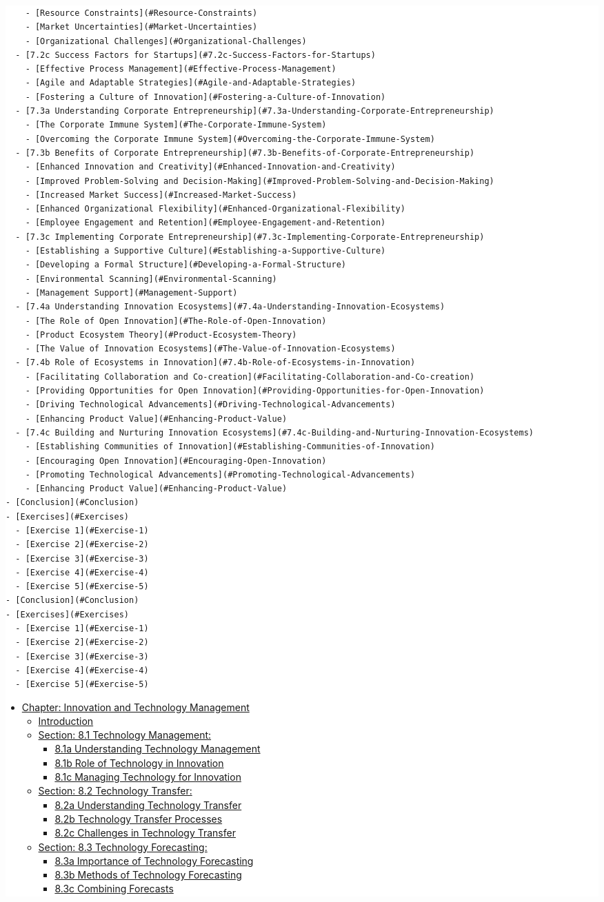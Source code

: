         - [Resource Constraints](#Resource-Constraints)
        - [Market Uncertainties](#Market-Uncertainties)
        - [Organizational Challenges](#Organizational-Challenges)
      - [7.2c Success Factors for Startups](#7.2c-Success-Factors-for-Startups)
        - [Effective Process Management](#Effective-Process-Management)
        - [Agile and Adaptable Strategies](#Agile-and-Adaptable-Strategies)
        - [Fostering a Culture of Innovation](#Fostering-a-Culture-of-Innovation)
      - [7.3a Understanding Corporate Entrepreneurship](#7.3a-Understanding-Corporate-Entrepreneurship)
        - [The Corporate Immune System](#The-Corporate-Immune-System)
        - [Overcoming the Corporate Immune System](#Overcoming-the-Corporate-Immune-System)
      - [7.3b Benefits of Corporate Entrepreneurship](#7.3b-Benefits-of-Corporate-Entrepreneurship)
        - [Enhanced Innovation and Creativity](#Enhanced-Innovation-and-Creativity)
        - [Improved Problem-Solving and Decision-Making](#Improved-Problem-Solving-and-Decision-Making)
        - [Increased Market Success](#Increased-Market-Success)
        - [Enhanced Organizational Flexibility](#Enhanced-Organizational-Flexibility)
        - [Employee Engagement and Retention](#Employee-Engagement-and-Retention)
      - [7.3c Implementing Corporate Entrepreneurship](#7.3c-Implementing-Corporate-Entrepreneurship)
        - [Establishing a Supportive Culture](#Establishing-a-Supportive-Culture)
        - [Developing a Formal Structure](#Developing-a-Formal-Structure)
        - [Environmental Scanning](#Environmental-Scanning)
        - [Management Support](#Management-Support)
      - [7.4a Understanding Innovation Ecosystems](#7.4a-Understanding-Innovation-Ecosystems)
        - [The Role of Open Innovation](#The-Role-of-Open-Innovation)
        - [Product Ecosystem Theory](#Product-Ecosystem-Theory)
        - [The Value of Innovation Ecosystems](#The-Value-of-Innovation-Ecosystems)
      - [7.4b Role of Ecosystems in Innovation](#7.4b-Role-of-Ecosystems-in-Innovation)
        - [Facilitating Collaboration and Co-creation](#Facilitating-Collaboration-and-Co-creation)
        - [Providing Opportunities for Open Innovation](#Providing-Opportunities-for-Open-Innovation)
        - [Driving Technological Advancements](#Driving-Technological-Advancements)
        - [Enhancing Product Value](#Enhancing-Product-Value)
      - [7.4c Building and Nurturing Innovation Ecosystems](#7.4c-Building-and-Nurturing-Innovation-Ecosystems)
        - [Establishing Communities of Innovation](#Establishing-Communities-of-Innovation)
        - [Encouraging Open Innovation](#Encouraging-Open-Innovation)
        - [Promoting Technological Advancements](#Promoting-Technological-Advancements)
        - [Enhancing Product Value](#Enhancing-Product-Value)
    - [Conclusion](#Conclusion)
    - [Exercises](#Exercises)
      - [Exercise 1](#Exercise-1)
      - [Exercise 2](#Exercise-2)
      - [Exercise 3](#Exercise-3)
      - [Exercise 4](#Exercise-4)
      - [Exercise 5](#Exercise-5)
    - [Conclusion](#Conclusion)
    - [Exercises](#Exercises)
      - [Exercise 1](#Exercise-1)
      - [Exercise 2](#Exercise-2)
      - [Exercise 3](#Exercise-3)
      - [Exercise 4](#Exercise-4)
      - [Exercise 5](#Exercise-5)
  - [Chapter: Innovation and Technology Management](#Chapter:-Innovation-and-Technology-Management)
    - [Introduction](#Introduction)
    - [Section: 8.1 Technology Management:](#Section:-8.1-Technology-Management:)
      - [8.1a Understanding Technology Management](#8.1a-Understanding-Technology-Management)
      - [8.1b Role of Technology in Innovation](#8.1b-Role-of-Technology-in-Innovation)
      - [8.1c Managing Technology for Innovation](#8.1c-Managing-Technology-for-Innovation)
    - [Section: 8.2 Technology Transfer:](#Section:-8.2-Technology-Transfer:)
      - [8.2a Understanding Technology Transfer](#8.2a-Understanding-Technology-Transfer)
      - [8.2b Technology Transfer Processes](#8.2b-Technology-Transfer-Processes)
      - [8.2c Challenges in Technology Transfer](#8.2c-Challenges-in-Technology-Transfer)
    - [Section: 8.3 Technology Forecasting:](#Section:-8.3-Technology-Forecasting:)
      - [8.3a Importance of Technology Forecasting](#8.3a-Importance-of-Technology-Forecasting)
      - [8.3b Methods of Technology Forecasting](#8.3b-Methods-of-Technology-Forecasting)
      - [8.3c Combining Forecasts](#8.3c-Combining-Forecasts)